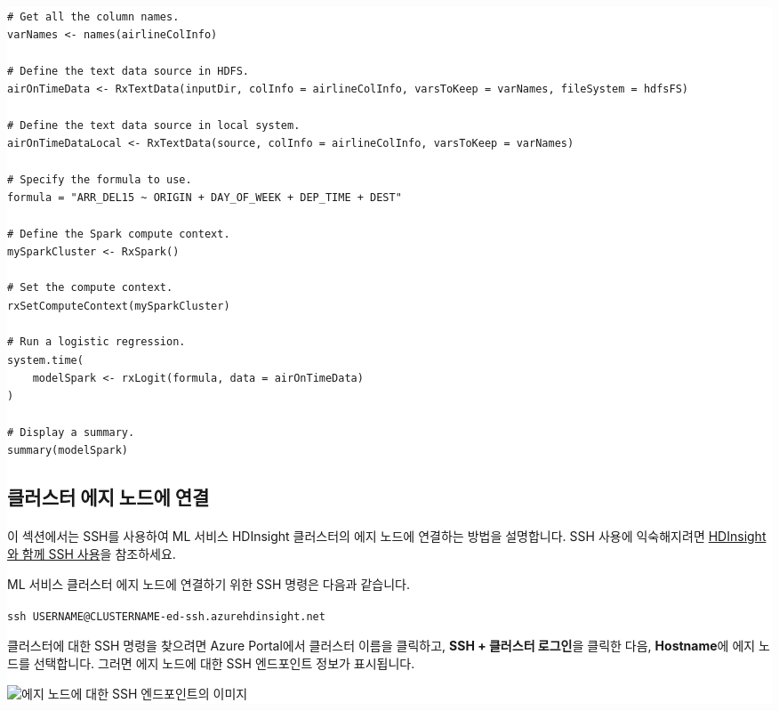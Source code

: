     # Get all the column names.
    varNames <- names(airlineColInfo)

    # Define the text data source in HDFS.
    airOnTimeData <- RxTextData(inputDir, colInfo = airlineColInfo, varsToKeep = varNames, fileSystem = hdfsFS)

    # Define the text data source in local system.
    airOnTimeDataLocal <- RxTextData(source, colInfo = airlineColInfo, varsToKeep = varNames)

    # Specify the formula to use.
    formula = "ARR_DEL15 ~ ORIGIN + DAY_OF_WEEK + DEP_TIME + DEST"

    # Define the Spark compute context.
    mySparkCluster <- RxSpark()

    # Set the compute context.
    rxSetComputeContext(mySparkCluster)

    # Run a logistic regression.
    system.time(
        modelSpark <- rxLogit(formula, data = airOnTimeData)
    )

    # Display a summary.
    summary(modelSpark)

<a name="connect-to-edge-node"></a>
## <a name="connect-to-the-cluster-edge-node"></a>클러스터 에지 노드에 연결

이 섹션에서는 SSH를 사용하여 ML 서비스 HDInsight 클러스터의 에지 노드에 연결하는 방법을 설명합니다. SSH 사용에 익숙해지려면 [HDInsight와 함께 SSH 사용](../hdinsight-hadoop-linux-use-ssh-unix.md)을 참조하세요.

ML 서비스 클러스터 에지 노드에 연결하기 위한 SSH 명령은 다음과 같습니다.

   `ssh USERNAME@CLUSTERNAME-ed-ssh.azurehdinsight.net`

클러스터에 대한 SSH 명령을 찾으려면 Azure Portal에서 클러스터 이름을 클릭하고, **SSH + 클러스터 로그인**을 클릭한 다음, **Hostname**에 에지 노드를 선택합니다. 그러면 에지 노드에 대한 SSH 엔드포인트 정보가 표시됩니다.

![에지 노드에 대한 SSH 엔드포인트의 이미지](./media/r-server-get-started/sshendpoint.png)
